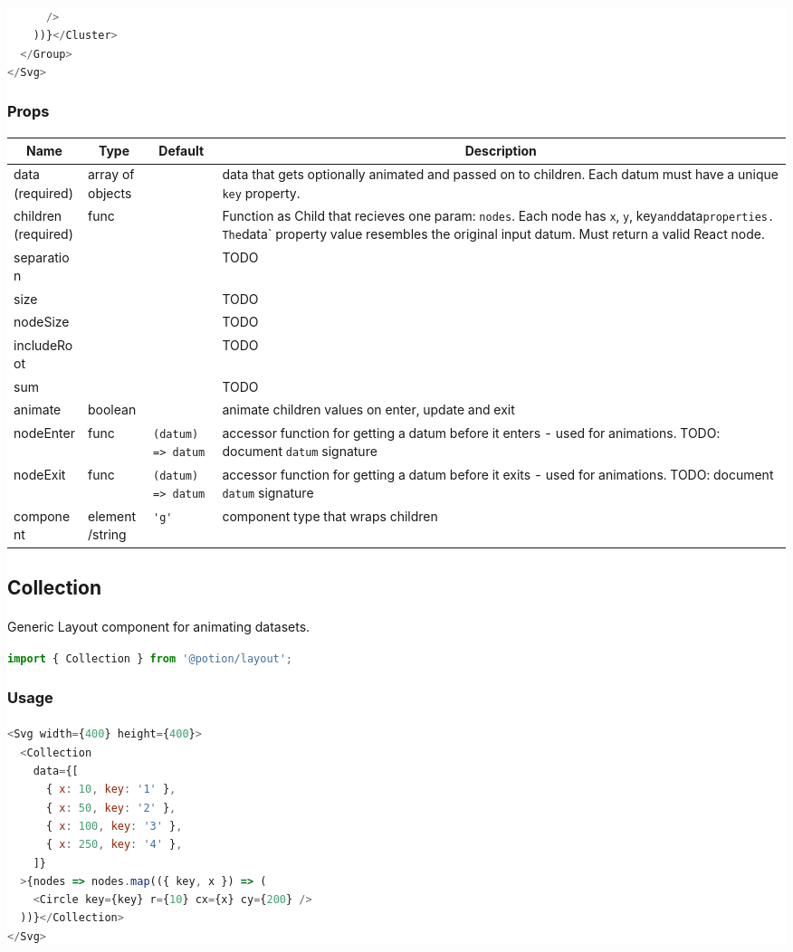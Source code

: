 ```javascript
      />
    ))}</Cluster>
  </Group>
</Svg>
```

### Props

| Name | Type | Default | Description |
| ---- | ---- | ------- | ----------- |
| data (required) | array of objects |  | data that gets optionally animated and passed on to children. Each datum must have a unique `key` property. |
| children (required) | func |  | Function as Child that recieves one param: `nodes`. Each node has `x`, `y`, key` and `data` properties. The `data` property value resembles the original input datum. Must return a valid React node. |
| separation |  |  | TODO |
| size |  |  | TODO |
| nodeSize |  |  | TODO |
| includeRoot |  |  | TODO |
| sum |  |  | TODO |
| animate | boolean |  | animate children values on enter, update and exit |
| nodeEnter | func | `(datum) => datum` |  accessor function for getting a datum before it enters - used for animations. TODO: document `datum` signature |
| nodeExit | func | `(datum) => datum` |  accessor function for getting a datum before it exits - used for animations. TODO: document `datum` signature |
| component | element/string | `'g'` |  component type that wraps children |

## Collection<a class="anchor" name="layouts__collection"></a>

Generic Layout component for animating datasets.

```javascript
import { Collection } from '@potion/layout';
```

### Usage

```javascript
<Svg width={400} height={400}>
  <Collection
    data={[
      { x: 10, key: '1' },
      { x: 50, key: '2' },
      { x: 100, key: '3' },
      { x: 250, key: '4' },
    ]}
  >{nodes => nodes.map(({ key, x }) => (
    <Circle key={key} r={10} cx={x} cy={200} />
  ))}</Collection>
</Svg>
```
